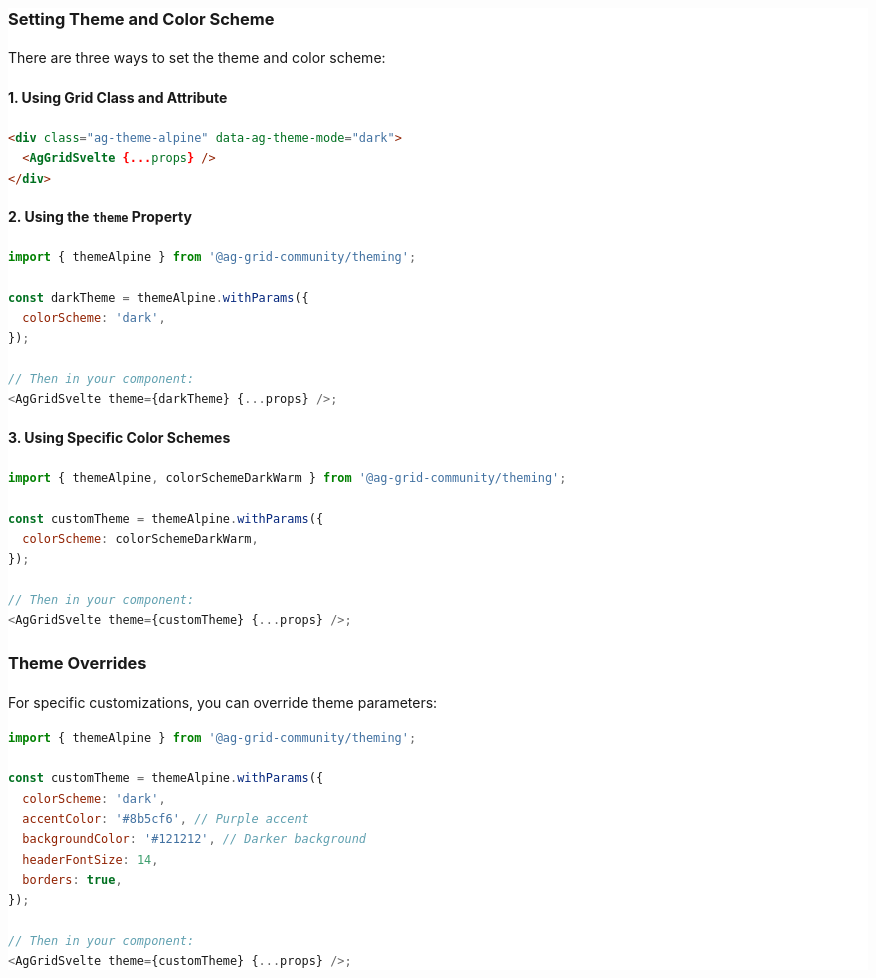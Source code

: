 ### Setting Theme and Color Scheme

There are three ways to set the theme and color scheme:

#### 1. Using Grid Class and Attribute

```html
<div class="ag-theme-alpine" data-ag-theme-mode="dark">
  <AgGridSvelte {...props} />
</div>
```

#### 2. Using the `theme` Property

```javascript
import { themeAlpine } from '@ag-grid-community/theming';

const darkTheme = themeAlpine.withParams({
  colorScheme: 'dark',
});

// Then in your component:
<AgGridSvelte theme={darkTheme} {...props} />;
```

#### 3. Using Specific Color Schemes

```javascript
import { themeAlpine, colorSchemeDarkWarm } from '@ag-grid-community/theming';

const customTheme = themeAlpine.withParams({
  colorScheme: colorSchemeDarkWarm,
});

// Then in your component:
<AgGridSvelte theme={customTheme} {...props} />;
```

### Theme Overrides

For specific customizations, you can override theme parameters:

```javascript
import { themeAlpine } from '@ag-grid-community/theming';

const customTheme = themeAlpine.withParams({
  colorScheme: 'dark',
  accentColor: '#8b5cf6', // Purple accent
  backgroundColor: '#121212', // Darker background
  headerFontSize: 14,
  borders: true,
});

// Then in your component:
<AgGridSvelte theme={customTheme} {...props} />;
```
